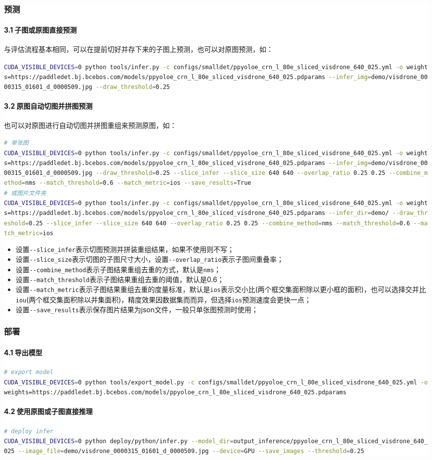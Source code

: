 
### 预测

#### 3.1 子图或原图直接预测
与评估流程基本相同，可以在提前切好并存下来的子图上预测，也可以对原图预测，如：
```bash
CUDA_VISIBLE_DEVICES=0 python tools/infer.py -c configs/smalldet/ppyoloe_crn_l_80e_sliced_visdrone_640_025.yml -o weights=https://paddledet.bj.bcebos.com/models/ppyoloe_crn_l_80e_sliced_visdrone_640_025.pdparams --infer_img=demo/visdrone_0000315_01601_d_0000509.jpg --draw_threshold=0.25
```

#### 3.2 原图自动切图并拼图预测
也可以对原图进行自动切图并拼图重组来预测原图，如：
```bash
# 单张图
CUDA_VISIBLE_DEVICES=0 python tools/infer.py -c configs/smalldet/ppyoloe_crn_l_80e_sliced_visdrone_640_025.yml -o weights=https://paddledet.bj.bcebos.com/models/ppyoloe_crn_l_80e_sliced_visdrone_640_025.pdparams --infer_img=demo/visdrone_0000315_01601_d_0000509.jpg --draw_threshold=0.25 --slice_infer --slice_size 640 640 --overlap_ratio 0.25 0.25 --combine_method=nms --match_threshold=0.6 --match_metric=ios --save_results=True
# 或图片文件夹
CUDA_VISIBLE_DEVICES=0 python tools/infer.py -c configs/smalldet/ppyoloe_crn_l_80e_sliced_visdrone_640_025.yml -o weights=https://paddledet.bj.bcebos.com/models/ppyoloe_crn_l_80e_sliced_visdrone_640_025.pdparams --infer_dir=demo/ --draw_threshold=0.25 --slice_infer --slice_size 640 640 --overlap_ratio 0.25 0.25 --combine_method=nms --match_threshold=0.6 --match_metric=ios
```
- 设置`--slice_infer`表示切图预测并拼装重组结果，如果不使用则不写；
- 设置`--slice_size`表示切图的子图尺寸大小，设置`--overlap_ratio`表示子图间重叠率；
- 设置`--combine_method`表示子图结果重组去重的方式，默认是`nms`；
- 设置`--match_threshold`表示子图结果重组去重的阈值，默认是0.6；
- 设置`--match_metric`表示子图结果重组去重的度量标准，默认是`ios`表示交小比(两个框交集面积除以更小框的面积)，也可以选择交并比`iou`(两个框交集面积除以并集面积)，精度效果因数据集而而异，但选择`ios`预测速度会更快一点；
- 设置`--save_results`表示保存图片结果为json文件，一般只单张图预测时使用；


### 部署

#### 4.1 导出模型
```bash
# export model
CUDA_VISIBLE_DEVICES=0 python tools/export_model.py -c configs/smalldet/ppyoloe_crn_l_80e_sliced_visdrone_640_025.yml -o weights=https://paddledet.bj.bcebos.com/models/ppyoloe_crn_l_80e_sliced_visdrone_640_025.pdparams
```

#### 4.2 使用原图或子图直接推理
```bash
# deploy infer
CUDA_VISIBLE_DEVICES=0 python deploy/python/infer.py --model_dir=output_inference/ppyoloe_crn_l_80e_sliced_visdrone_640_025 --image_file=demo/visdrone_0000315_01601_d_0000509.jpg --device=GPU --save_images --threshold=0.25
```
